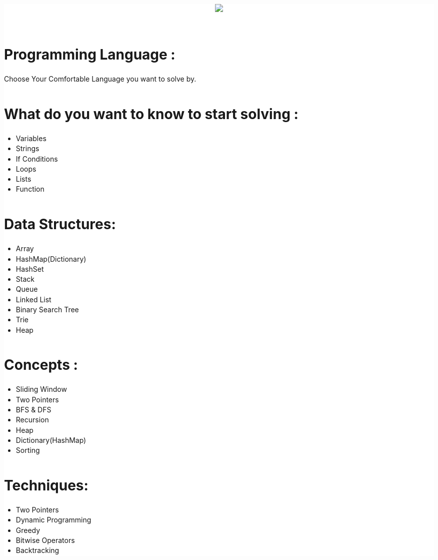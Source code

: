 

<p align="center">
  <a  href="https://leetcode.com">
    <img height=80 src="https://assets.leetcode.com/static_assets/public/webpack_bundles/images/logo-dark.e99485d9b.svg">
  </a>
  <br>
  <br>
</p>

# Programming Language  :
   Choose Your Comfortable Language you want to solve by. 
# What do you want to know to start solving :
  - Variables
  - Strings 
  - If Conditions
  - Loops 
  - Lists 
  - Function
  
  
 # Data Structures:
   - Array
   - HashMap(Dictionary)
   - HashSet
   - Stack 
   - Queue
   - Linked List
   - Binary Search Tree 
   - Trie
   - Heap
   
   
 # Concepts :
   - Sliding Window 
   - Two Pointers 
   - BFS & DFS 
   - Recursion
   - Heap
   - Dictionary(HashMap)
   - Sorting
  
  # Techniques:
   - Two Pointers 
   - Dynamic Programming 
   - Greedy 
   - Bitwise Operators 
   - Backtracking
